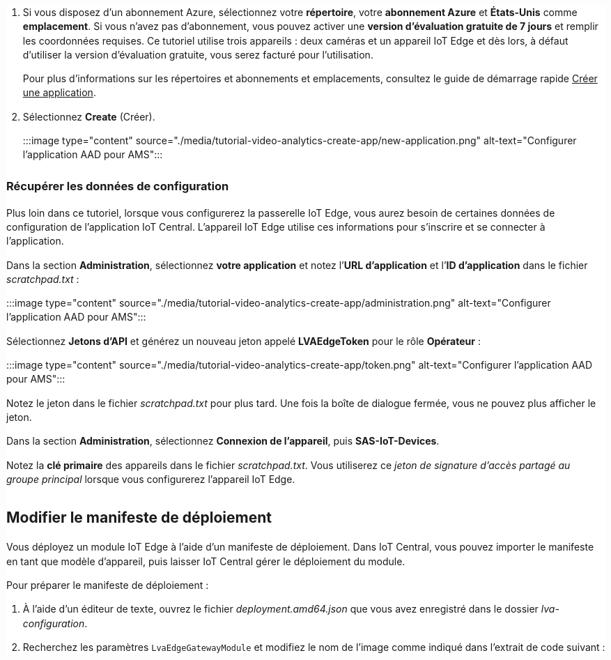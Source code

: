 1. Si vous disposez d’un abonnement Azure, sélectionnez votre **répertoire**, votre **abonnement Azure** et **États-Unis** comme **emplacement**. Si vous n’avez pas d’abonnement, vous pouvez activer une **version d’évaluation gratuite de 7 jours** et remplir les coordonnées requises. Ce tutoriel utilise trois appareils : deux caméras et un appareil IoT Edge et dès lors, à défaut d’utiliser la version d’évaluation gratuite, vous serez facturé pour l’utilisation.

    Pour plus d’informations sur les répertoires et abonnements et emplacements, consultez le guide de démarrage rapide [Créer une application](../core/quick-deploy-iot-central.md).

1. Sélectionnez **Create** (Créer).

    :::image type="content" source="./media/tutorial-video-analytics-create-app/new-application.png" alt-text="Configurer l’application AAD pour AMS":::

### <a name="retrieve-the-configuration-data"></a>Récupérer les données de configuration

Plus loin dans ce tutoriel, lorsque vous configurerez la passerelle IoT Edge, vous aurez besoin de certaines données de configuration de l’application IoT Central. L’appareil IoT Edge utilise ces informations pour s’inscrire et se connecter à l’application.

Dans la section **Administration**, sélectionnez **votre application** et notez l’**URL d’application** et l’**ID d’application** dans le fichier *scratchpad.txt* :

:::image type="content" source="./media/tutorial-video-analytics-create-app/administration.png" alt-text="Configurer l’application AAD pour AMS":::

Sélectionnez **Jetons d’API** et générez un nouveau jeton appelé **LVAEdgeToken** pour le rôle **Opérateur** :

:::image type="content" source="./media/tutorial-video-analytics-create-app/token.png" alt-text="Configurer l’application AAD pour AMS":::

Notez le jeton dans le fichier *scratchpad.txt* pour plus tard. Une fois la boîte de dialogue fermée, vous ne pouvez plus afficher le jeton.

Dans la section **Administration**, sélectionnez **Connexion de l’appareil**, puis **SAS-IoT-Devices**.

Notez la **clé primaire** des appareils dans le fichier *scratchpad.txt*. Vous utiliserez ce *jeton de signature d’accès partagé au groupe principal* lorsque vous configurerez l’appareil IoT Edge.

## <a name="edit-the-deployment-manifest"></a>Modifier le manifeste de déploiement

Vous déployez un module IoT Edge à l’aide d’un manifeste de déploiement. Dans IoT Central, vous pouvez importer le manifeste en tant que modèle d’appareil, puis laisser IoT Central gérer le déploiement du module.

Pour préparer le manifeste de déploiement :

1. À l’aide d’un éditeur de texte, ouvrez le fichier *deployment.amd64.json* que vous avez enregistré dans le dossier *lva-configuration*.

1. Recherchez les paramètres `LvaEdgeGatewayModule` et modifiez le nom de l’image comme indiqué dans l’extrait de code suivant :
